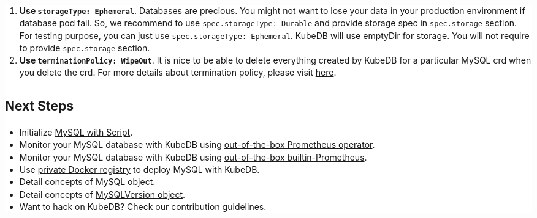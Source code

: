 1. **Use `storageType: Ephemeral`**. Databases are precious. You might not want to lose your data in your production environment if database pod fail. So, we recommend to use `spec.storageType: Durable` and provide storage spec in `spec.storage` section. For testing purpose, you can just use `spec.storageType: Ephemeral`. KubeDB will use [emptyDir](https://kubernetes.io/docs/concepts/storage/volumes/#emptydir) for storage. You will not require to provide `spec.storage` section.
2. **Use `terminationPolicy: WipeOut`**. It is nice to be able to delete everything created by KubeDB for a particular MySQL crd when you delete the crd. For more details about termination policy, please visit [here](/docs/v2023.10.9/guides/mysql/concepts/database/#specterminationpolicy).

## Next Steps

- Initialize [MySQL with Script](/docs/v2023.10.9/guides/mysql/initialization/).
- Monitor your MySQL database with KubeDB using [out-of-the-box Prometheus operator](/docs/v2023.10.9/guides/mysql/monitoring/prometheus-operator/).
- Monitor your MySQL database with KubeDB using [out-of-the-box builtin-Prometheus](/docs/v2023.10.9/guides/mysql/monitoring/builtin-prometheus/).
- Use [private Docker registry](/docs/v2023.10.9/guides/mysql/private-registry/) to deploy MySQL with KubeDB.
- Detail concepts of [MySQL object](/docs/v2023.10.9/guides/mysql/concepts/database/).
- Detail concepts of [MySQLVersion object](/docs/v2023.10.9/guides/mysql/concepts/catalog/).
- Want to hack on KubeDB? Check our [contribution guidelines](/docs/v2023.10.9/CONTRIBUTING).
